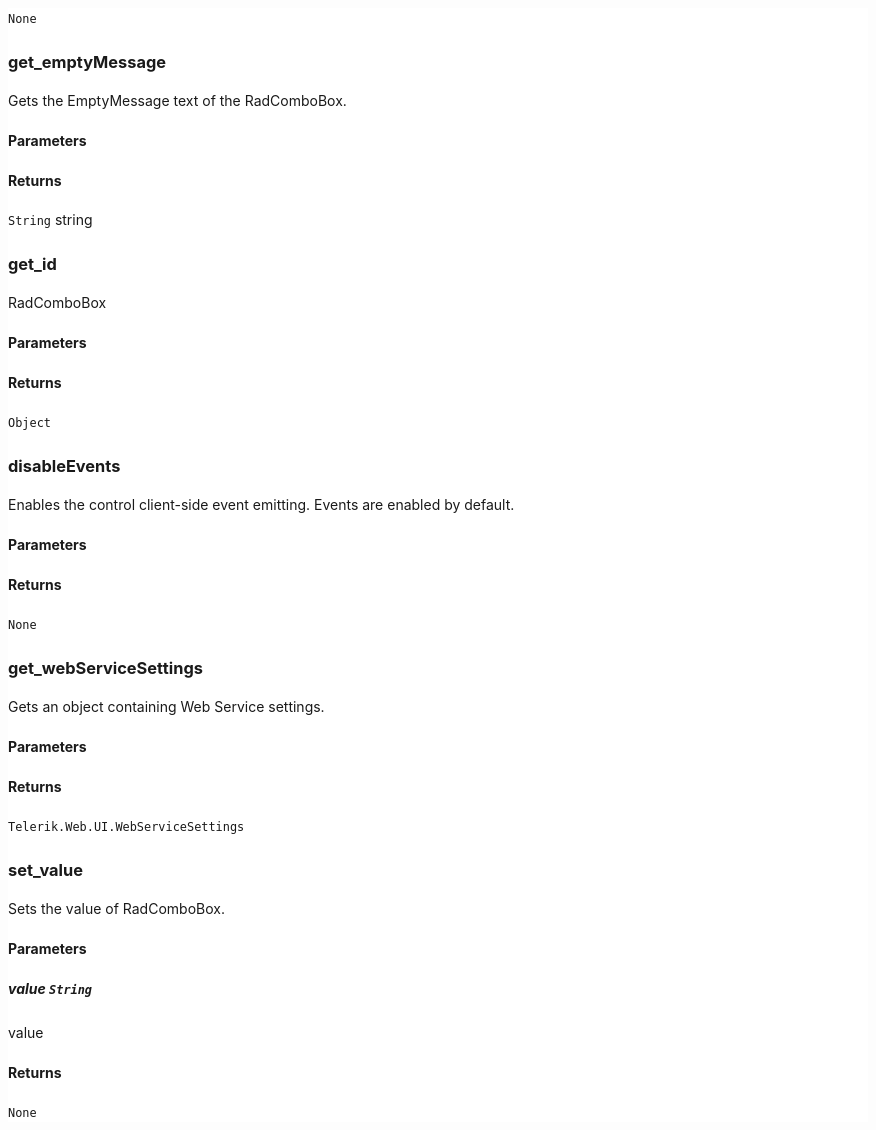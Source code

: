 `None` 

### get_emptyMessage

Gets the EmptyMessage text of the RadComboBox.

#### Parameters

#### Returns

`String` string

### get_id

RadComboBox

#### Parameters

#### Returns

`Object` 

### disableEvents

Enables the control client-side event emitting. Events are enabled by default.

#### Parameters

#### Returns

`None` 

### get_webServiceSettings

Gets an object containing Web Service settings.

#### Parameters

#### Returns

`Telerik.Web.UI.WebServiceSettings` 

### set_value

Sets the value of RadComboBox.

#### Parameters

##### value `String`

value

#### Returns

`None` 
